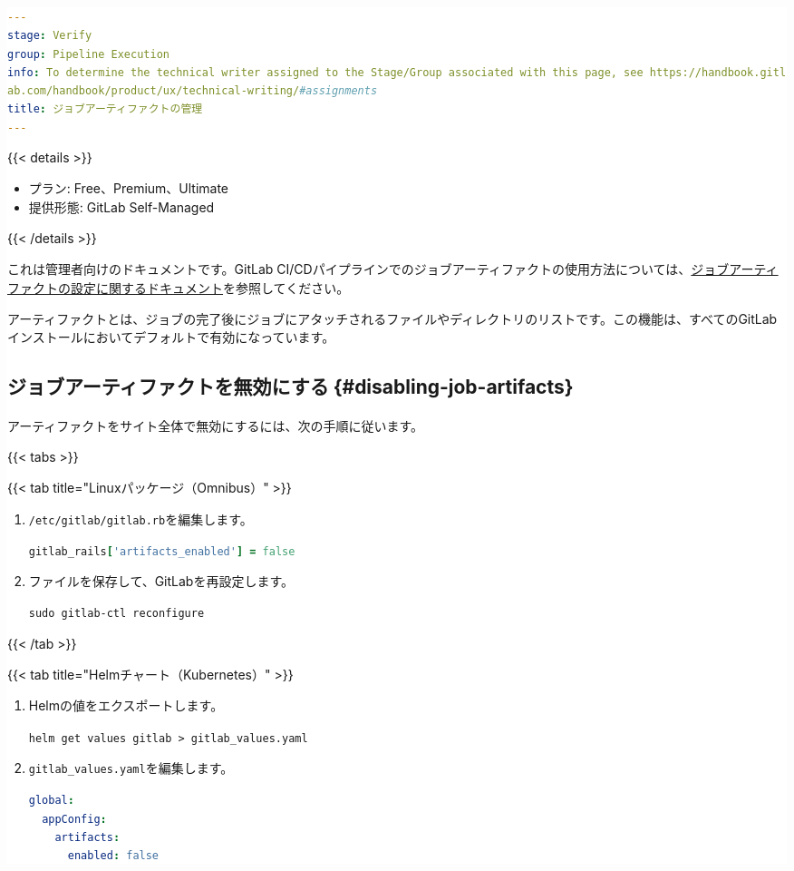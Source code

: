 ```yaml
---
stage: Verify
group: Pipeline Execution
info: To determine the technical writer assigned to the Stage/Group associated with this page, see https://handbook.gitlab.com/handbook/product/ux/technical-writing/#assignments
title: ジョブアーティファクトの管理
---
```


{{< details >}}

- プラン: Free、Premium、Ultimate
- 提供形態: GitLab Self-Managed

{{< /details >}}

これは管理者向けのドキュメントです。GitLab CI/CDパイプラインでのジョブアーティファクトの使用方法については、[ジョブアーティファクトの設定に関するドキュメント](../../ci/jobs/job_artifacts.md)を参照してください。

アーティファクトとは、ジョブの完了後にジョブにアタッチされるファイルやディレクトリのリストです。この機能は、すべてのGitLabインストールにおいてデフォルトで有効になっています。

## ジョブアーティファクトを無効にする {#disabling-job-artifacts}

アーティファクトをサイト全体で無効にするには、次の手順に従います。

{{< tabs >}}

{{< tab title="Linuxパッケージ（Omnibus）" >}}

1. `/etc/gitlab/gitlab.rb`を編集します。

   ```ruby
   gitlab_rails['artifacts_enabled'] = false
   ```

1. ファイルを保存して、GitLabを再設定します。

   ```shell
   sudo gitlab-ctl reconfigure
   ```

{{< /tab >}}

{{< tab title="Helmチャート（Kubernetes）" >}}

1. Helmの値をエクスポートします。

   ```shell
   helm get values gitlab > gitlab_values.yaml
   ```

1. `gitlab_values.yaml`を編集します。

   ```yaml
   global:
     appConfig:
       artifacts:
         enabled: false
   ```
